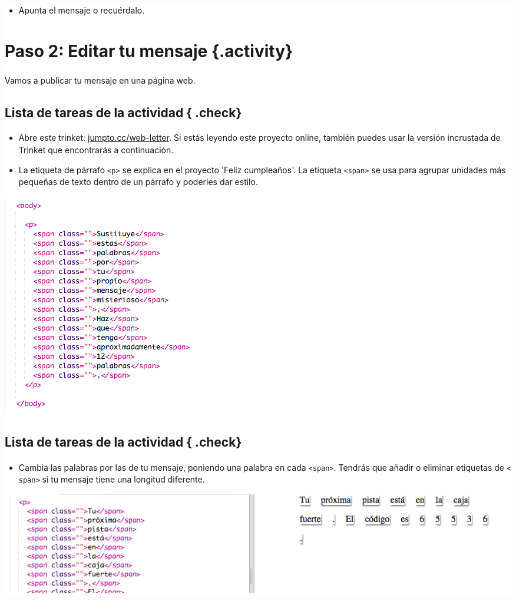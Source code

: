 + Apunta el mensaje o recuérdalo. 

# Paso 2: Editar tu mensaje {.activity}

Vamos a publicar tu mensaje en una página web.

## Lista de tareas de la actividad { .check}

+ Abre este trinket: <a href="http://jumpto.cc/web-letter" target="_blank">jumpto.cc/web-letter</a>. Si estás leyendo este proyecto online, también puedes usar la versión incrustada de Trinket que encontrarás a continuación.

<div class="trinket">
  <iframe src="https://trinket.io/embed/html/b5fbcf112e" width="100%" height="400" frameborder="0" marginwidth="0" marginheight="0" allowfullscreen>
  </iframe>
</div>

+ La etiqueta de párrafo `<p>` se explica en el proyecto 'Feliz cumpleaños'. La etiqueta `<span>` se usa para agrupar unidades más pequeñas de texto dentro de un párrafo y poderles dar estilo. 

![screenshot](letter-placeholder.png)

## Lista de tareas de la actividad { .check}

+ Cambia las palabras por las de tu mensaje, poniendo una palabra en cada `<span>`. Tendrás que añadir o eliminar etiquetas de `<span>` si tu mensaje tiene una longitud diferente. 

![screenshot](letter-message.png)

